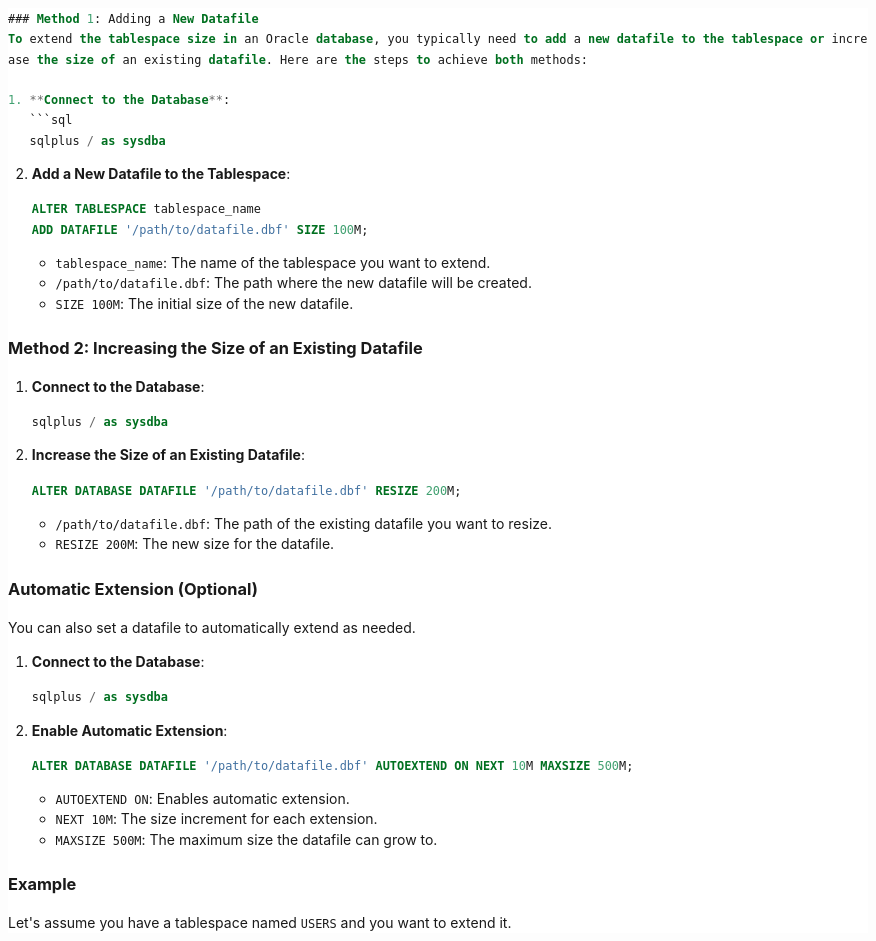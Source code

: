 ```sql
### Method 1: Adding a New Datafile
To extend the tablespace size in an Oracle database, you typically need to add a new datafile to the tablespace or increase the size of an existing datafile. Here are the steps to achieve both methods:

1. **Connect to the Database**:
   ```sql
   sqlplus / as sysdba
   ```

2. **Add a New Datafile to the Tablespace**:
   ```sql
   ALTER TABLESPACE tablespace_name 
   ADD DATAFILE '/path/to/datafile.dbf' SIZE 100M;
   ```

   - `tablespace_name`: The name of the tablespace you want to extend.
   - `/path/to/datafile.dbf`: The path where the new datafile will be created.
   - `SIZE 100M`: The initial size of the new datafile.

### Method 2: Increasing the Size of an Existing Datafile

1. **Connect to the Database**:
   ```sql
   sqlplus / as sysdba
   ```

2. **Increase the Size of an Existing Datafile**:
   ```sql
   ALTER DATABASE DATAFILE '/path/to/datafile.dbf' RESIZE 200M;
   ```

   - `/path/to/datafile.dbf`: The path of the existing datafile you want to resize.
   - `RESIZE 200M`: The new size for the datafile.

### Automatic Extension (Optional)

You can also set a datafile to automatically extend as needed.

1. **Connect to the Database**:
   ```sql
   sqlplus / as sysdba
   ```

2. **Enable Automatic Extension**:
   ```sql
   ALTER DATABASE DATAFILE '/path/to/datafile.dbf' AUTOEXTEND ON NEXT 10M MAXSIZE 500M;
   ```

   - `AUTOEXTEND ON`: Enables automatic extension.
   - `NEXT 10M`: The size increment for each extension.
   - `MAXSIZE 500M`: The maximum size the datafile can grow to.

### Example

Let's assume you have a tablespace named `USERS` and you want to extend it.
